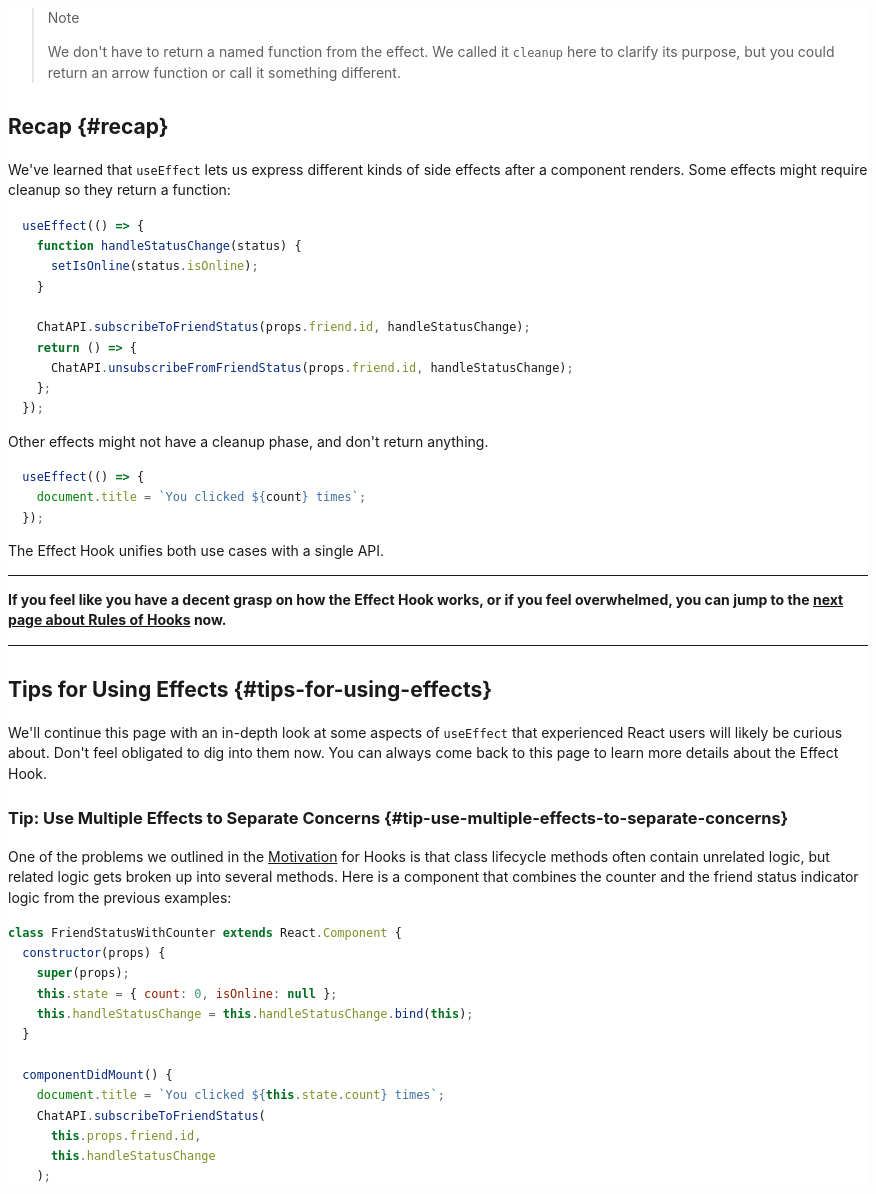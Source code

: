 >Note
>
>We don't have to return a named function from the effect. We called it `cleanup` here to clarify its purpose, but you could return an arrow function or call it something different.

## Recap {#recap}

We've learned that `useEffect` lets us express different kinds of side effects after a component renders. Some effects might require cleanup so they return a function:

```js
  useEffect(() => {
    function handleStatusChange(status) {
      setIsOnline(status.isOnline);
    }

    ChatAPI.subscribeToFriendStatus(props.friend.id, handleStatusChange);
    return () => {
      ChatAPI.unsubscribeFromFriendStatus(props.friend.id, handleStatusChange);
    };
  });
```

Other effects might not have a cleanup phase, and don't return anything.

```js
  useEffect(() => {
    document.title = `You clicked ${count} times`;
  });
```

The Effect Hook unifies both use cases with a single API.

-------------

**If you feel like you have a decent grasp on how the Effect Hook works, or if you feel overwhelmed, you can jump to the [next page about Rules of Hooks](/docs/hooks-rules.html) now.**

-------------

## Tips for Using Effects {#tips-for-using-effects}

We'll continue this page with an in-depth look at some aspects of `useEffect` that experienced React users will likely be curious about. Don't feel obligated to dig into them now. You can always come back to this page to learn more details about the Effect Hook.

### Tip: Use Multiple Effects to Separate Concerns {#tip-use-multiple-effects-to-separate-concerns}

One of the problems we outlined in the [Motivation](/docs/hooks-intro.html#complex-components-become-hard-to-understand) for Hooks is that class lifecycle methods often contain unrelated logic, but related logic gets broken up into several methods. Here is a component that combines the counter and the friend status indicator logic from the previous examples:

```js
class FriendStatusWithCounter extends React.Component {
  constructor(props) {
    super(props);
    this.state = { count: 0, isOnline: null };
    this.handleStatusChange = this.handleStatusChange.bind(this);
  }

  componentDidMount() {
    document.title = `You clicked ${this.state.count} times`;
    ChatAPI.subscribeToFriendStatus(
      this.props.friend.id,
      this.handleStatusChange
    );
```